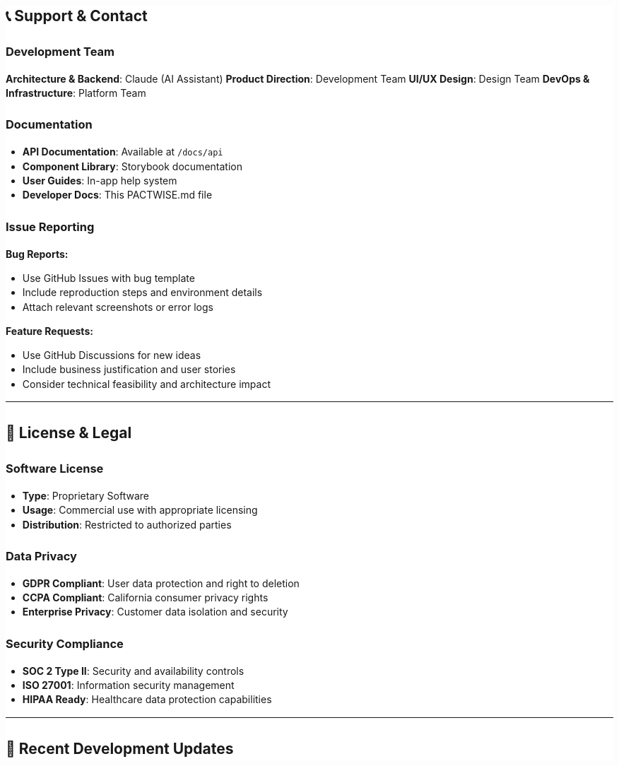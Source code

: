## 📞 Support & Contact

### Development Team

**Architecture & Backend**: Claude (AI Assistant)
**Product Direction**: Development Team
**UI/UX Design**: Design Team
**DevOps & Infrastructure**: Platform Team

### Documentation

- **API Documentation**: Available at `/docs/api`
- **Component Library**: Storybook documentation
- **User Guides**: In-app help system
- **Developer Docs**: This PACTWISE.md file

### Issue Reporting

**Bug Reports:**
- Use GitHub Issues with bug template
- Include reproduction steps and environment details
- Attach relevant screenshots or error logs

**Feature Requests:**
- Use GitHub Discussions for new ideas
- Include business justification and user stories
- Consider technical feasibility and architecture impact

---

## 📄 License & Legal

### Software License
- **Type**: Proprietary Software
- **Usage**: Commercial use with appropriate licensing
- **Distribution**: Restricted to authorized parties

### Data Privacy
- **GDPR Compliant**: User data protection and right to deletion
- **CCPA Compliant**: California consumer privacy rights
- **Enterprise Privacy**: Customer data isolation and security

### Security Compliance
- **SOC 2 Type II**: Security and availability controls
- **ISO 27001**: Information security management
- **HIPAA Ready**: Healthcare data protection capabilities

---

## 📝 Recent Development Updates
